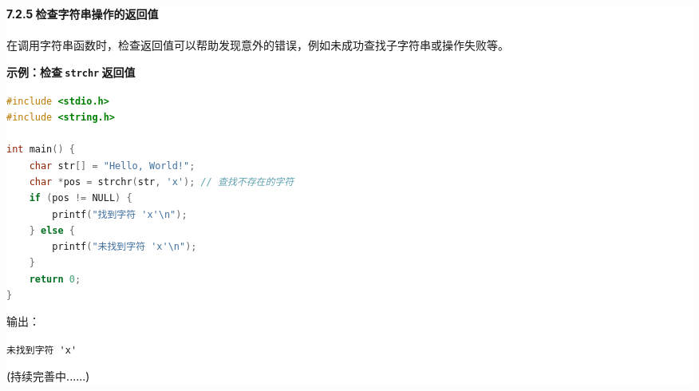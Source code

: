 #### 7.2.5 检查字符串操作的返回值

在调用字符串函数时，检查返回值可以帮助发现意外的错误，例如未成功查找子字符串或操作失败等。

**示例：检查 `strchr` 返回值**
```c
#include <stdio.h>
#include <string.h>

int main() {
    char str[] = "Hello, World!";
    char *pos = strchr(str, 'x'); // 查找不存在的字符
    if (pos != NULL) {
        printf("找到字符 'x'\n");
    } else {
        printf("未找到字符 'x'\n");
    }
    return 0;
}
```
输出：
```shell
未找到字符 'x'
```


(持续完善中......)
